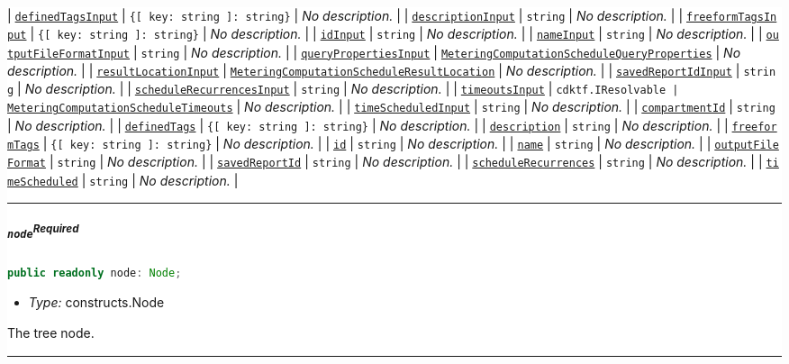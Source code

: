 | <code><a href="#rhizo-co-terraform-provider-oci.meteringComputationSchedule.MeteringComputationSchedule.property.definedTagsInput">definedTagsInput</a></code> | <code>{[ key: string ]: string}</code> | *No description.* |
| <code><a href="#rhizo-co-terraform-provider-oci.meteringComputationSchedule.MeteringComputationSchedule.property.descriptionInput">descriptionInput</a></code> | <code>string</code> | *No description.* |
| <code><a href="#rhizo-co-terraform-provider-oci.meteringComputationSchedule.MeteringComputationSchedule.property.freeformTagsInput">freeformTagsInput</a></code> | <code>{[ key: string ]: string}</code> | *No description.* |
| <code><a href="#rhizo-co-terraform-provider-oci.meteringComputationSchedule.MeteringComputationSchedule.property.idInput">idInput</a></code> | <code>string</code> | *No description.* |
| <code><a href="#rhizo-co-terraform-provider-oci.meteringComputationSchedule.MeteringComputationSchedule.property.nameInput">nameInput</a></code> | <code>string</code> | *No description.* |
| <code><a href="#rhizo-co-terraform-provider-oci.meteringComputationSchedule.MeteringComputationSchedule.property.outputFileFormatInput">outputFileFormatInput</a></code> | <code>string</code> | *No description.* |
| <code><a href="#rhizo-co-terraform-provider-oci.meteringComputationSchedule.MeteringComputationSchedule.property.queryPropertiesInput">queryPropertiesInput</a></code> | <code><a href="#rhizo-co-terraform-provider-oci.meteringComputationSchedule.MeteringComputationScheduleQueryProperties">MeteringComputationScheduleQueryProperties</a></code> | *No description.* |
| <code><a href="#rhizo-co-terraform-provider-oci.meteringComputationSchedule.MeteringComputationSchedule.property.resultLocationInput">resultLocationInput</a></code> | <code><a href="#rhizo-co-terraform-provider-oci.meteringComputationSchedule.MeteringComputationScheduleResultLocation">MeteringComputationScheduleResultLocation</a></code> | *No description.* |
| <code><a href="#rhizo-co-terraform-provider-oci.meteringComputationSchedule.MeteringComputationSchedule.property.savedReportIdInput">savedReportIdInput</a></code> | <code>string</code> | *No description.* |
| <code><a href="#rhizo-co-terraform-provider-oci.meteringComputationSchedule.MeteringComputationSchedule.property.scheduleRecurrencesInput">scheduleRecurrencesInput</a></code> | <code>string</code> | *No description.* |
| <code><a href="#rhizo-co-terraform-provider-oci.meteringComputationSchedule.MeteringComputationSchedule.property.timeoutsInput">timeoutsInput</a></code> | <code>cdktf.IResolvable \| <a href="#rhizo-co-terraform-provider-oci.meteringComputationSchedule.MeteringComputationScheduleTimeouts">MeteringComputationScheduleTimeouts</a></code> | *No description.* |
| <code><a href="#rhizo-co-terraform-provider-oci.meteringComputationSchedule.MeteringComputationSchedule.property.timeScheduledInput">timeScheduledInput</a></code> | <code>string</code> | *No description.* |
| <code><a href="#rhizo-co-terraform-provider-oci.meteringComputationSchedule.MeteringComputationSchedule.property.compartmentId">compartmentId</a></code> | <code>string</code> | *No description.* |
| <code><a href="#rhizo-co-terraform-provider-oci.meteringComputationSchedule.MeteringComputationSchedule.property.definedTags">definedTags</a></code> | <code>{[ key: string ]: string}</code> | *No description.* |
| <code><a href="#rhizo-co-terraform-provider-oci.meteringComputationSchedule.MeteringComputationSchedule.property.description">description</a></code> | <code>string</code> | *No description.* |
| <code><a href="#rhizo-co-terraform-provider-oci.meteringComputationSchedule.MeteringComputationSchedule.property.freeformTags">freeformTags</a></code> | <code>{[ key: string ]: string}</code> | *No description.* |
| <code><a href="#rhizo-co-terraform-provider-oci.meteringComputationSchedule.MeteringComputationSchedule.property.id">id</a></code> | <code>string</code> | *No description.* |
| <code><a href="#rhizo-co-terraform-provider-oci.meteringComputationSchedule.MeteringComputationSchedule.property.name">name</a></code> | <code>string</code> | *No description.* |
| <code><a href="#rhizo-co-terraform-provider-oci.meteringComputationSchedule.MeteringComputationSchedule.property.outputFileFormat">outputFileFormat</a></code> | <code>string</code> | *No description.* |
| <code><a href="#rhizo-co-terraform-provider-oci.meteringComputationSchedule.MeteringComputationSchedule.property.savedReportId">savedReportId</a></code> | <code>string</code> | *No description.* |
| <code><a href="#rhizo-co-terraform-provider-oci.meteringComputationSchedule.MeteringComputationSchedule.property.scheduleRecurrences">scheduleRecurrences</a></code> | <code>string</code> | *No description.* |
| <code><a href="#rhizo-co-terraform-provider-oci.meteringComputationSchedule.MeteringComputationSchedule.property.timeScheduled">timeScheduled</a></code> | <code>string</code> | *No description.* |

---

##### `node`<sup>Required</sup> <a name="node" id="rhizo-co-terraform-provider-oci.meteringComputationSchedule.MeteringComputationSchedule.property.node"></a>

```typescript
public readonly node: Node;
```

- *Type:* constructs.Node

The tree node.

---
